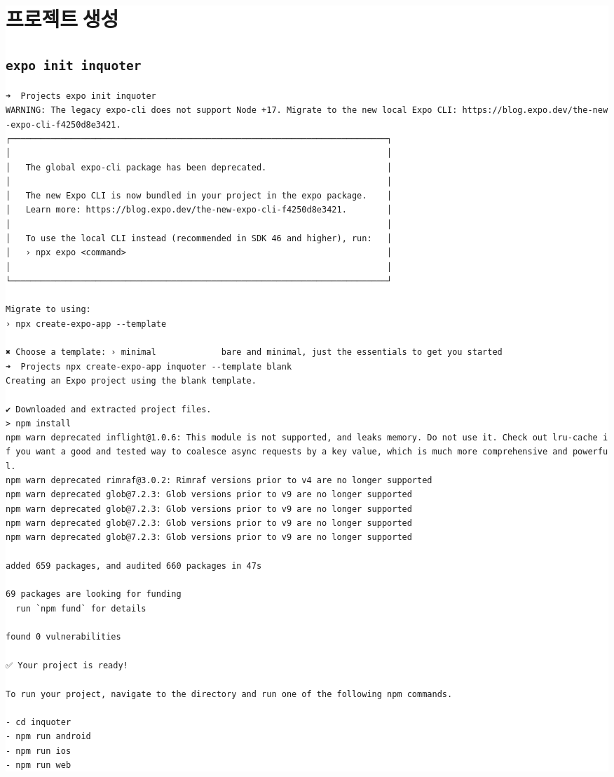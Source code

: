 # 프로젝트 생성

## `expo init inquoter`

```shell
➜  Projects expo init inquoter
WARNING: The legacy expo-cli does not support Node +17. Migrate to the new local Expo CLI: https://blog.expo.dev/the-new-expo-cli-f4250d8e3421.
┌───────────────────────────────────────────────────────────────────────────┐
│                                                                           │
│   The global expo-cli package has been deprecated.                        │
│                                                                           │
│   The new Expo CLI is now bundled in your project in the expo package.    │
│   Learn more: https://blog.expo.dev/the-new-expo-cli-f4250d8e3421.        │
│                                                                           │
│   To use the local CLI instead (recommended in SDK 46 and higher), run:   │
│   › npx expo <command>                                                    │
│                                                                           │
└───────────────────────────────────────────────────────────────────────────┘

Migrate to using:
› npx create-expo-app --template

✖ Choose a template: › minimal             bare and minimal, just the essentials to get you started
➜  Projects npx create-expo-app inquoter --template blank
Creating an Expo project using the blank template.

✔ Downloaded and extracted project files.
> npm install
npm warn deprecated inflight@1.0.6: This module is not supported, and leaks memory. Do not use it. Check out lru-cache if you want a good and tested way to coalesce async requests by a key value, which is much more comprehensive and powerful.
npm warn deprecated rimraf@3.0.2: Rimraf versions prior to v4 are no longer supported
npm warn deprecated glob@7.2.3: Glob versions prior to v9 are no longer supported
npm warn deprecated glob@7.2.3: Glob versions prior to v9 are no longer supported
npm warn deprecated glob@7.2.3: Glob versions prior to v9 are no longer supported
npm warn deprecated glob@7.2.3: Glob versions prior to v9 are no longer supported

added 659 packages, and audited 660 packages in 47s

69 packages are looking for funding
  run `npm fund` for details

found 0 vulnerabilities

✅ Your project is ready!

To run your project, navigate to the directory and run one of the following npm commands.

- cd inquoter
- npm run android
- npm run ios
- npm run web
```
